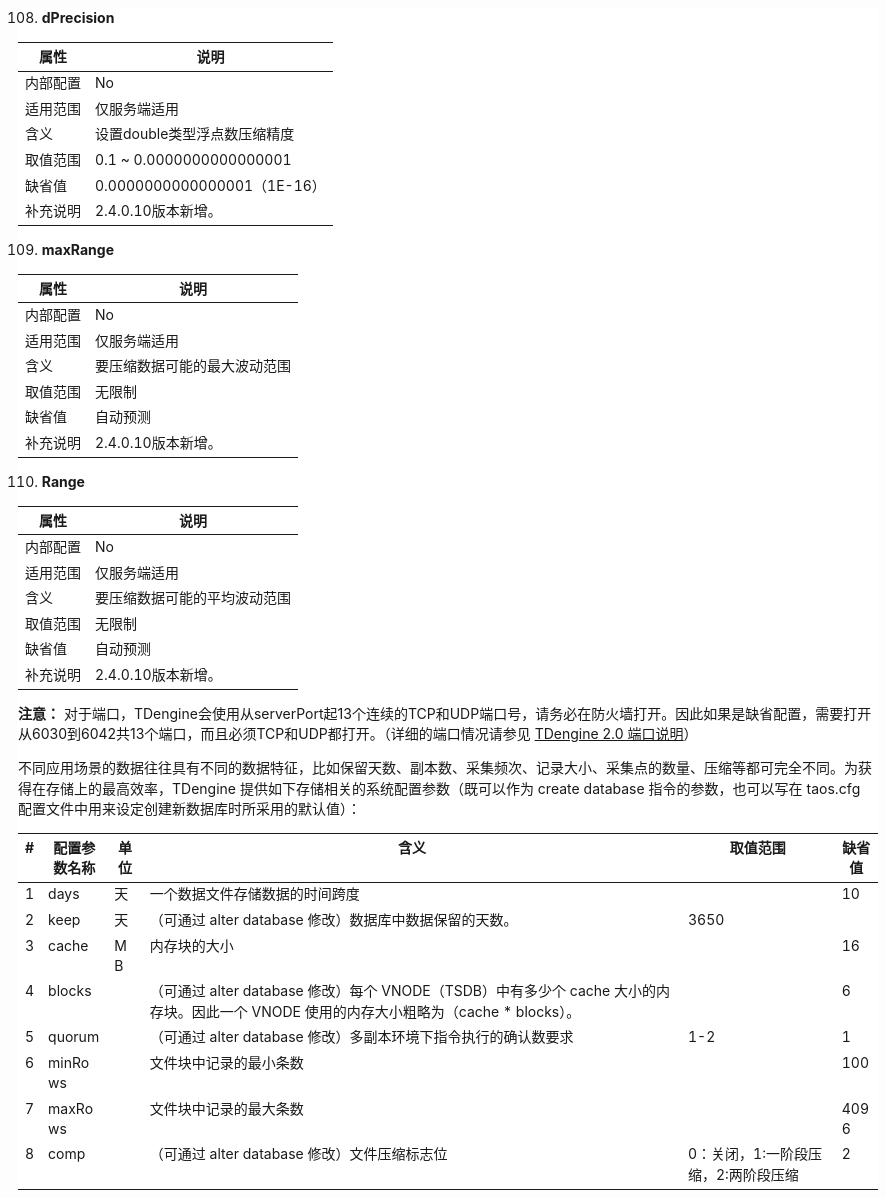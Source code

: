 108. **dPrecision**

   | 属性 | 说明 |
   |---|---|
   | 内部配置 | No |
   | 适用范围 | 仅服务端适用 |
   | 含义 | 设置double类型浮点数压缩精度 |
   | 取值范围 | 0.1 ~ 0.0000000000000001 |
   | 缺省值 | 0.0000000000000001（1E-16）|
   | 补充说明 | 2.4.0.10版本新增。|

109. **maxRange**

   | 属性 | 说明 |
   |---|---|
   | 内部配置 | No |
   | 适用范围 | 仅服务端适用 |
   | 含义 | 要压缩数据可能的最大波动范围 |
   | 取值范围 | 无限制 |
   | 缺省值 | 自动预测 |
   | 补充说明 | 2.4.0.10版本新增。|

110. **Range**

   | 属性 | 说明 |
   |---|---|
   | 内部配置 | No |
   | 适用范围 | 仅服务端适用 |
   | 含义 | 要压缩数据可能的平均波动范围 |
   | 取值范围 | 无限制 |
   | 缺省值 | 自动预测 |
   | 补充说明 | 2.4.0.10版本新增。|

**注意：** 对于端口，TDengine会使用从serverPort起13个连续的TCP和UDP端口号，请务必在防火墙打开。因此如果是缺省配置，需要打开从6030到6042共13个端口，而且必须TCP和UDP都打开。（详细的端口情况请参见 [TDengine 2.0 端口说明](https://www.taosdata.com/cn/documentation/faq#port)）

不同应用场景的数据往往具有不同的数据特征，比如保留天数、副本数、采集频次、记录大小、采集点的数量、压缩等都可完全不同。为获得在存储上的最高效率，TDengine 提供如下存储相关的系统配置参数（既可以作为 create database 指令的参数，也可以写在 taos.cfg 配置文件中用来设定创建新数据库时所采用的默认值）：

| **#** | **配置参数名称** | **单位** | **含义**                                                     | **取值范围**                                     | **缺省值** |
| ----- | ---------------- | -------- | ------------------------------------------------------------ | ------------------------------------------------ | ---------- |
| 1     | days             | 天       | 一个数据文件存储数据的时间跨度                               |                                                  | 10         |
| 2     | keep             | 天       | （可通过 alter database 修改）数据库中数据保留的天数。                            | 3650       |
| 3     | cache            | MB       | 内存块的大小                                                 |                                                  | 16         |
| 4     | blocks           |          | （可通过 alter database 修改）每个 VNODE（TSDB）中有多少个 cache 大小的内存块。因此一个 VNODE 使用的内存大小粗略为（cache * blocks）。                  |                                                  | 6          |
| 5     | quorum           |          | （可通过 alter database 修改）多副本环境下指令执行的确认数要求   | 1-2                                              | 1          |
| 6     | minRows          |          | 文件块中记录的最小条数                                       |                                                  | 100        |
| 7     | maxRows          |          | 文件块中记录的最大条数                                       |                                                  | 4096       |
| 8     | comp             |          | （可通过 alter database 修改）文件压缩标志位                                               | 0：关闭，1:一阶段压缩，2:两阶段压缩              | 2          |